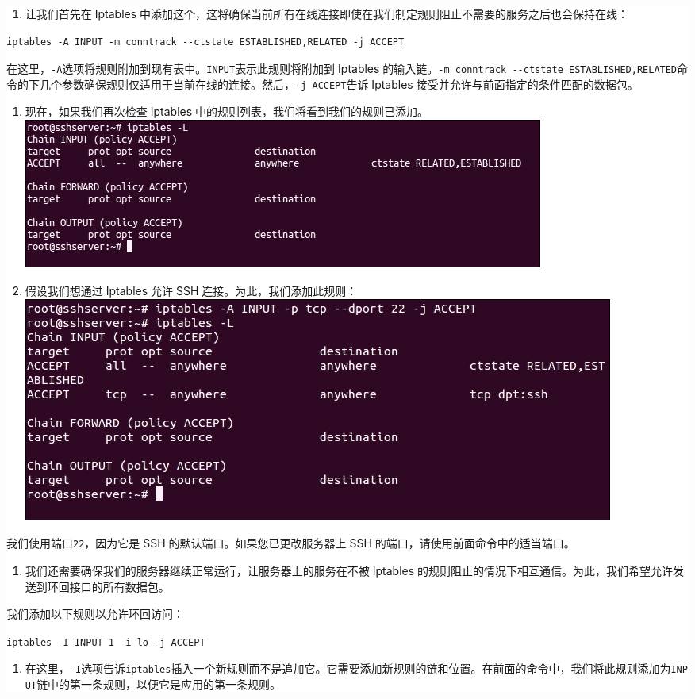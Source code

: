1.  让我们首先在 Iptables 中添加这个，这将确保当前所有在线连接即使在我们制定规则阻止不需要的服务之后也会保持在线：

```
iptables -A INPUT -m conntrack --ctstate ESTABLISHED,RELATED -j ACCEPT

```

在这里，`-A`选项将规则附加到现有表中。`INPUT`表示此规则将附加到 Iptables 的输入链。`-m conntrack --ctstate ESTABLISHED,RELATED`命令的下几个参数确保规则仅适用于当前在线的连接。然后，`-j ACCEPT`告诉 Iptables 接受并允许与前面指定的条件匹配的数据包。

1.  现在，如果我们再次检查 Iptables 中的规则列表，我们将看到我们的规则已添加。![如何做...](img/B04234_06_15.jpg)

1.  假设我们想通过 Iptables 允许 SSH 连接。为此，我们添加此规则：![如何做...](img/B04234_06_16.jpg)

我们使用端口`22`，因为它是 SSH 的默认端口。如果您已更改服务器上 SSH 的端口，请使用前面命令中的适当端口。

1.  我们还需要确保我们的服务器继续正常运行，让服务器上的服务在不被 Iptables 的规则阻止的情况下相互通信。为此，我们希望允许发送到环回接口的所有数据包。

我们添加以下规则以允许环回访问：

```
iptables -I INPUT 1 -i lo -j ACCEPT
```

1.  在这里，`-I`选项告诉`iptables`插入一个新规则而不是追加它。它需要添加新规则的链和位置。在前面的命令中，我们将此规则添加为`INPUT`链中的第一条规则，以便它是应用的第一条规则。
